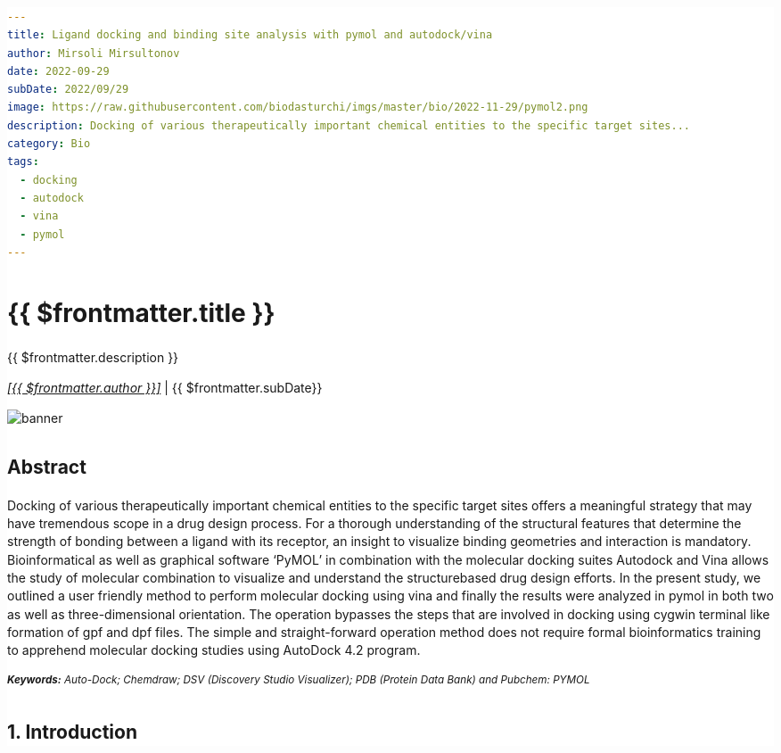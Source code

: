 ```yaml
---
title: Ligand docking and binding site analysis with pymol and autodock/vina
author: Mirsoli Mirsultonov
date: 2022-09-29
subDate: 2022/09/29
image: https://raw.githubusercontent.com/biodasturchi/imgs/master/bio/2022-11-29/pymol2.png
description: Docking of various therapeutically important chemical entities to the specific target sites...
category: Bio
tags:
  - docking
  - autodock
  - vina
  - pymol
---
```


# {{ $frontmatter.title }}

{{ $frontmatter.description }}

_[[{{ $frontmatter.author }}]](mailto:mirjr17@outlook.com)_ | {{ $frontmatter.subDate}}

![banner](https://raw.githubusercontent.com/biodasturchi/imgs/master/bio/2022-11-29/pymol2.png)

## Abstract

Docking of various therapeutically important chemical entities to the specific target sites offers a meaningful strategy
that may have tremendous scope in a drug design process. For a thorough understanding of the structural features that
determine the strength of bonding between a ligand with its receptor, an insight to visualize binding geometries and
interaction is mandatory. Bioinformatical as well as graphical software ‘PyMOL’ in combination with the molecular
docking suites Autodock and Vina allows the study of molecular combination to visualize and understand the structurebased drug design efforts. In the present study, we outlined a user friendly method to perform molecular docking using
vina and finally the results were analyzed in pymol in both two as well as three-dimensional orientation. The operation
bypasses the steps that are involved in docking using cygwin terminal like formation of gpf and dpf files. The simple
and straight-forward operation method does not require formal bioinformatics training to apprehend molecular docking
studies using AutoDock 4.2 program.

<sup>_**Keywords:** Auto-Dock; Chemdraw; DSV (Discovery Studio Visualizer); PDB (Protein Data Bank) and Pubchem: PYMOL_</sup>

## 1. Introduction
